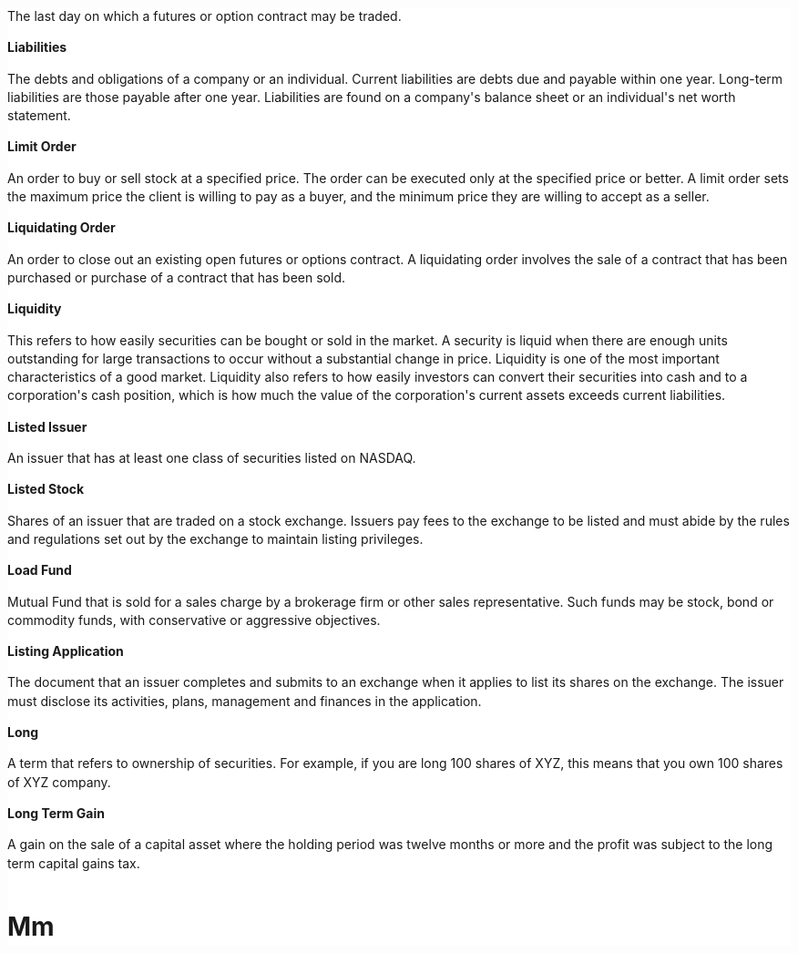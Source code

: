The last day on which a futures or option contract may be traded.

**Liabilities**

The debts and obligations of a company or an individual. Current liabilities are debts due and payable within one year. Long-term liabilities are those payable after one year. Liabilities are found on a company's balance sheet or an individual's net worth statement.

**Limit Order**

An order to buy or sell stock at a specified price. The order can be executed only at the specified price or better. A limit order sets the maximum price the client is willing to pay as a buyer, and the minimum price they are willing to accept as a seller.

**Liquidating Order**

An order to close out an existing open futures or options contract. A liquidating order involves the sale of a contract that has been purchased or purchase of a contract that has been sold.

**Liquidity**

This refers to how easily securities can be bought or sold in the market. A security is liquid when there are enough units outstanding for large transactions to occur without a substantial change in price. Liquidity is one of the most important characteristics of a good market. Liquidity also refers to how easily investors can convert their securities into cash and to a corporation's cash position, which is how much the value of the corporation's current assets exceeds current liabilities.

**Listed Issuer**

An issuer that has at least one class of securities listed on NASDAQ.

**Listed Stock**

Shares of an issuer that are traded on a stock exchange. Issuers pay fees to the exchange to be listed and must abide by the rules and regulations set out by the exchange to maintain listing privileges.

**Load Fund**

Mutual Fund that is sold for a sales charge by a brokerage firm or other sales representative. Such funds may be stock, bond or commodity funds, with conservative or aggressive objectives.

**Listing Application**

The document that an issuer completes and submits to an exchange when it applies to list its shares on the exchange. The issuer must disclose its activities, plans, management and finances in the application.

**Long**

A term that refers to ownership of securities. For example, if you are long 100 shares of XYZ, this means that you own 100 shares of XYZ company.

**Long Term Gain**

A gain on the sale of a capital asset where the holding period was twelve months or more and the profit was subject to the long term capital gains tax.

# **Mm** #
